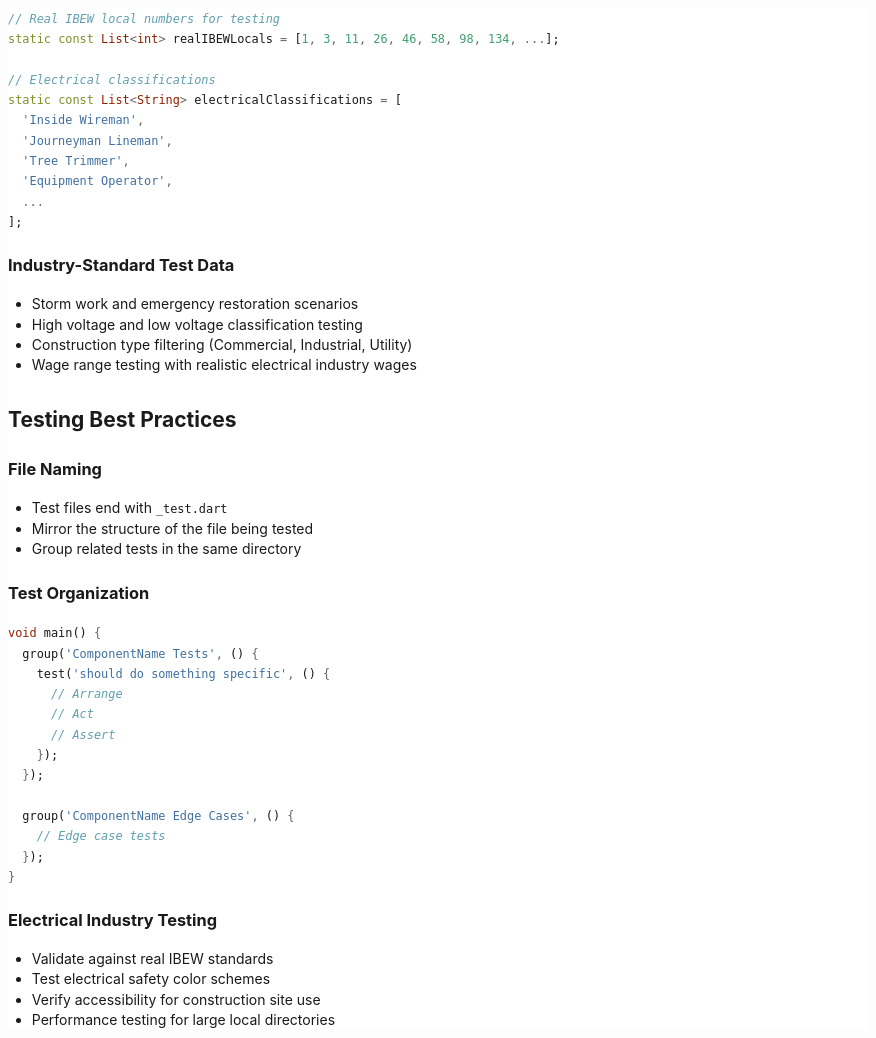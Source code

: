 ```dart
// Real IBEW local numbers for testing
static const List<int> realIBEWLocals = [1, 3, 11, 26, 46, 58, 98, 134, ...];

// Electrical classifications
static const List<String> electricalClassifications = [
  'Inside Wireman',
  'Journeyman Lineman', 
  'Tree Trimmer',
  'Equipment Operator',
  ...
];
```

### **Industry-Standard Test Data**

- Storm work and emergency restoration scenarios
- High voltage and low voltage classification testing
- Construction type filtering (Commercial, Industrial, Utility)
- Wage range testing with realistic electrical industry wages

## Testing Best Practices

### **File Naming**

- Test files end with `_test.dart`
- Mirror the structure of the file being tested
- Group related tests in the same directory

### **Test Organization**

```dart
void main() {
  group('ComponentName Tests', () {
    test('should do something specific', () {
      // Arrange
      // Act  
      // Assert
    });
  });
  
  group('ComponentName Edge Cases', () {
    // Edge case tests
  });
}
```

### **Electrical Industry Testing**

- Validate against real IBEW standards
- Test electrical safety color schemes
- Verify accessibility for construction site use
- Performance testing for large local directories
